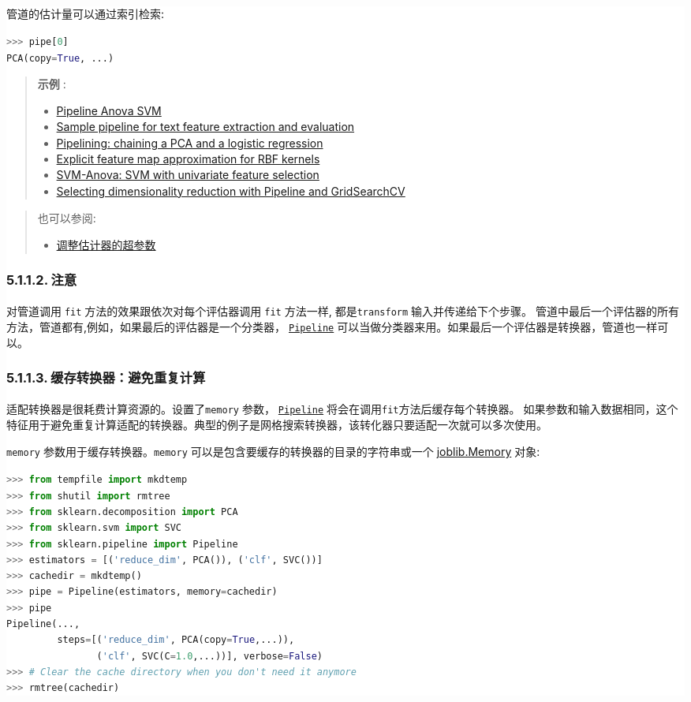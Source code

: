 管道的估计量可以通过索引检索:

```py
>>> pipe[0]  
PCA(copy=True, ...)
```

> **示例** :
>*   [Pipeline Anova SVM](https://scikit-learn.org/stable/auto_examples/feature_selection/plot_feature_selection_pipeline.html#sphx-glr-auto-examples-feature-selection-plot-feature-selection-pipeline-py)
>*   [Sample pipeline for text feature extraction and evaluation](https://scikit-learn.org/stable/auto_examples/model_selection/grid_search_text_feature_extraction.html#sphx-glr-auto-examples-model-selection-grid-search-text-feature-extraction-py)
>*   [Pipelining: chaining a PCA and a logistic regression](https://scikit-learn.org/stable/auto_examples/plot_digits_pipe.html#sphx-glr-auto-examples-plot-digits-pipe-py)
>*   [Explicit feature map approximation for RBF kernels](https://scikit-learn.org/stable/auto_examples/plot_kernel_approximation.html#sphx-glr-auto-examples-plot-kernel-approximation-py)
>*   [SVM-Anova: SVM with univariate feature selection](https://scikit-learn.org/stable/auto_examples/svm/plot_svm_anova.html#sphx-glr-auto-examples-svm-plot-svm-anova-py)
>*   [Selecting dimensionality reduction with Pipeline and GridSearchCV](https://scikit-learn.org/stable/auto_examples/plot_compare_reduction.html#sphx-glr-auto-examples-plot-compare-reduction-py)

>也可以参阅:
>*   [调整估计器的超参数](/docs/31#32-调整估计器的超参数)

### 5.1.1.2. 注意

对管道调用 `fit` 方法的效果跟依次对每个评估器调用 `fit` 方法一样, 都是``transform`` 输入并传递给下个步骤。 管道中最后一个评估器的所有方法，管道都有,例如，如果最后的评估器是一个分类器， [`Pipeline`](https://scikit-learn.org/stable/modules/generated/sklearn.pipeline.Pipeline.html#sklearn.pipeline.Pipeline "sklearn.pipeline.Pipeline") 可以当做分类器来用。如果最后一个评估器是转换器，管道也一样可以。

### 5.1.1.3. 缓存转换器：避免重复计算

适配转换器是很耗费计算资源的。设置了``memory`` 参数， [`Pipeline`](https://scikit-learn.org/stable/modules/generated/sklearn.pipeline.Pipeline.html#sklearn.pipeline.Pipeline "sklearn.pipeline.Pipeline") 将会在调用``fit``方法后缓存每个转换器。 如果参数和输入数据相同，这个特征用于避免重复计算适配的转换器。典型的例子是网格搜索转换器，该转化器只要适配一次就可以多次使用。

`memory` 参数用于缓存转换器。`memory` 可以是包含要缓存的转换器的目录的字符串或一个 [joblib.Memory](https://pythonhosted.org/joblib/memory.html) 对象:

```py
>>> from tempfile import mkdtemp
>>> from shutil import rmtree
>>> from sklearn.decomposition import PCA
>>> from sklearn.svm import SVC
>>> from sklearn.pipeline import Pipeline
>>> estimators = [('reduce_dim', PCA()), ('clf', SVC())]
>>> cachedir = mkdtemp()
>>> pipe = Pipeline(estimators, memory=cachedir)
>>> pipe
Pipeline(...,
         steps=[('reduce_dim', PCA(copy=True,...)),
                ('clf', SVC(C=1.0,...))], verbose=False)
>>> # Clear the cache directory when you don't need it anymore
>>> rmtree(cachedir)
```
